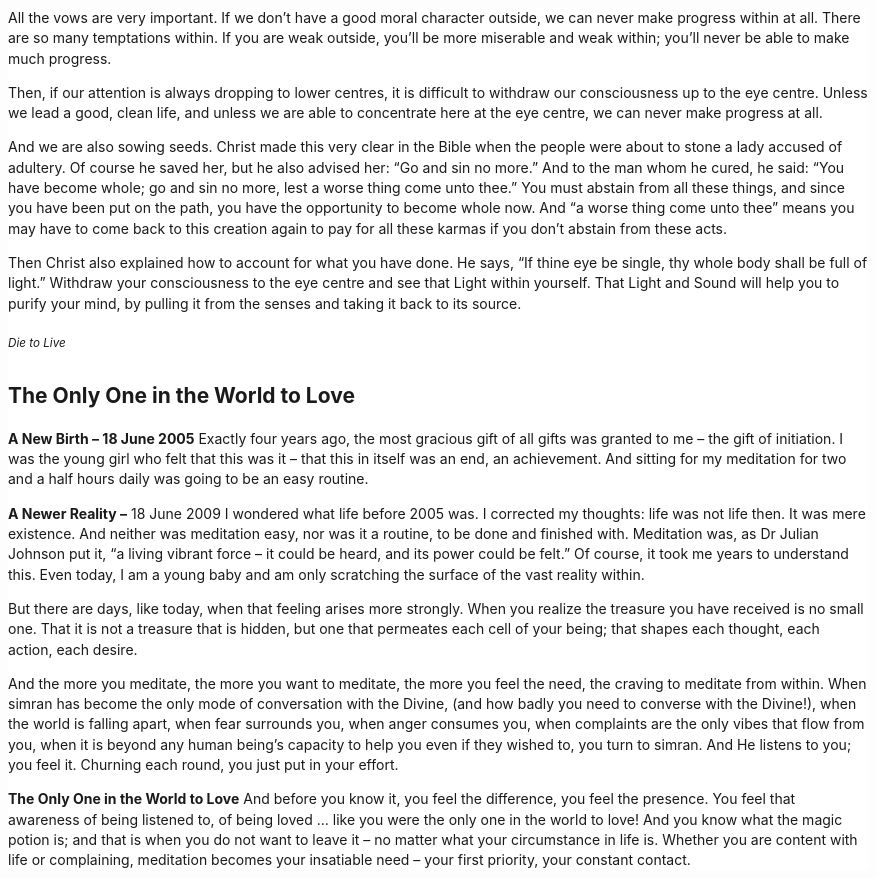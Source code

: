 All the vows are very important. If we don’t have a good moral character outside, we can never make progress within at all. There are so many temptations within. If you are weak outside, you’ll be more miserable and weak within; you’ll never be able to make much progress.

Then, if our attention is always dropping to lower centres, it is difficult to withdraw our consciousness up to the eye centre. Unless we lead a good, clean life, and unless we are able to concentrate here at the eye centre, we can never make progress at all.

And we are also sowing seeds. Christ made this very clear in the Bible when the people were about to stone a lady accused of adultery. Of course he saved her, but he also advised her: “Go and sin no more.” And to the man whom he cured, he said: “You have become whole; go and sin no more, lest a worse thing come unto thee.” You must abstain from all these things, and since you have been put on the path, you have the opportunity to become whole now. And “a worse thing come unto thee” means you may have to come back to this creation again to pay for all these karmas if you don’t abstain from these acts.

Then Christ also explained how to account for what you have done. He says, “If thine eye be single, thy whole body shall be full of light.” Withdraw your consciousness to the eye centre and see that Light within yourself. That Light and Sound will help you to purify your mind, by pulling it from the senses and taking it back to its source.

<sub>_Die to Live_</sub>

## The Only One in the World to Love

**A New Birth – 18 June 2005**
Exactly four years ago, the most gracious gift of all gifts was granted to me – the gift of initiation. I was the young girl who felt that this was it – that this in itself was an end, an achievement. And sitting for my meditation for two and a half hours daily was going to be an easy routine.

**A Newer Reality –** 18 June 2009
I wondered what life before 2005 was. I corrected my thoughts: life was not life then. It was mere existence. And neither was meditation easy, nor was it a routine, to be done and finished with. Meditation was, as Dr Julian Johnson put it, “a living vibrant force – it could be heard, and its power could be felt.” Of course, it took me years to understand this. Even today, I am a young baby and am only scratching the surface of the vast reality within.

But there are days, like today, when that feeling arises more strongly. When you realize the treasure you have received is no small one. That it is not a treasure that is hidden, but one that permeates each cell of your being; that shapes each thought, each action, each desire.

And the more you meditate, the more you want to meditate, the more you feel the need, the craving to meditate from within. When simran has become the only mode of conversation with the Divine, (and how badly you need to converse with the Divine!), when the world is falling apart, when fear surrounds you, when anger consumes you, when complaints are the only vibes that flow from you, when it is beyond any human being’s capacity to help you even if they wished to, you turn to simran. And He listens to you; you feel it. Churning each round, you just put in your effort.

**The Only One in the World to Love**
And before you know it, you feel the difference, you feel the presence. You feel that awareness of being listened to, of being loved … like you were the only one in the world to love! And you know what the magic potion is; and that is when you do not want to leave it – no matter what your circumstance in life is. Whether you are content with life or complaining, meditation becomes your insatiable need – your first priority, your constant contact.
